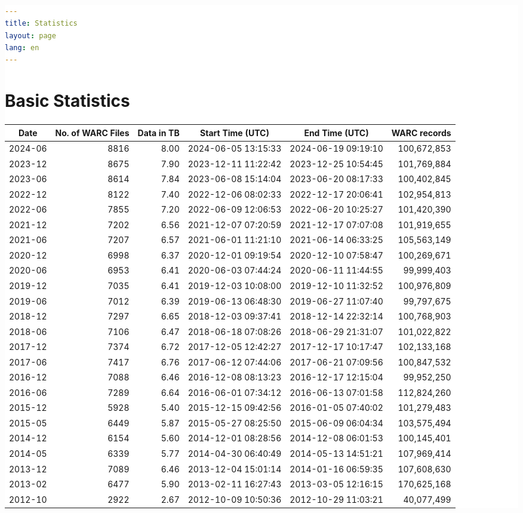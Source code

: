```yaml
---
title: Statistics
layout: page
lang: en
---
```


# Basic Statistics

|    Date | No. of WARC Files | Data in TB | Start Time (UTC)    | End Time (UTC)      | WARC records |
| ------- | ----------------: | ---------: | ------------------- | ------------------- | -----------: |
| 2024-06 |              8816 |       8.00 | 2024-06-05 13:15:33 | 2024-06-19 09:19:10 | 100,672,853  |
| 2023-12 |              8675 |       7.90 | 2023-12-11 11:22:42 | 2023-12-25 10:54:45 | 101,769,884  |
| 2023-06 |              8614 |       7.84 | 2023-06-08 15:14:04 | 2023-06-20 08:17:33 | 100,402,845  |
| 2022-12 |              8122 |       7.40 | 2022-12-06 08:02:33 | 2022-12-17 20:06:41 | 102,954,813  |
| 2022-06 |              7855 |       7.20 | 2022-06-09 12:06:53 | 2022-06-20 10:25:27 | 101,420,390  |
| 2021-12 |              7202 |       6.56 | 2021-12-07 07:20:59 | 2021-12-17 07:07:08 | 101,919,655  |
| 2021-06 |              7207 |       6.57 | 2021-06-01 11:21:10 | 2021-06-14 06:33:25 | 105,563,149  |
| 2020-12 |              6998 |       6.37 | 2020-12-01 09:19:54 | 2020-12-10 07:58:47 | 100,269,671  |
| 2020-06 |              6953 |       6.41 | 2020-06-03 07:44:24 | 2020-06-11 11:44:55 | 99,999,403   |
| 2019-12 |              7035 |       6.41 | 2019-12-03 10:08:00 | 2019-12-10 11:32:52 | 100,976,809  |
| 2019-06 |              7012 |       6.39 | 2019-06-13 06:48:30 | 2019-06-27 11:07:40 | 99,797,675   |
| 2018-12 |              7297 |       6.65 | 2018-12-03 09:37:41 | 2018-12-14 22:32:14 | 100,768,903  |
| 2018-06 |              7106 |       6.47 | 2018-06-18 07:08:26 | 2018-06-29 21:31:07 | 101,022,822  |
| 2017-12 |              7374 |       6.72 | 2017-12-05 12:42:27 | 2017-12-17 10:17:47 | 102,133,168  |
| 2017-06 |              7417 |       6.76 | 2017-06-12 07:44:06 | 2017-06-21 07:09:56 | 100,847,532  |
| 2016-12 |              7088 |       6.46 | 2016-12-08 08:13:23 | 2016-12-17 12:15:04 | 99,952,250   |
| 2016-06 |              7289 |       6.64 | 2016-06-01 07:34:12 | 2016-06-13 07:01:58 | 112,824,260  |
| 2015-12 |              5928 |       5.40 | 2015-12-15 09:42:56 | 2016-01-05 07:40:02 | 101,279,483  |
| 2015-05 |              6449 |       5.87 | 2015-05-27 08:25:50 | 2015-06-09 06:04:34 | 103,575,494  |
| 2014-12 |              6154 |       5.60 | 2014-12-01 08:28:56 | 2014-12-08 06:01:53 | 100,145,401  |
| 2014-05 |              6339 |       5.77 | 2014-04-30 06:40:49 | 2014-05-13 14:51:21 | 107,969,414  |
| 2013-12 |              7089 |       6.46 | 2013-12-04 15:01:14 | 2014-01-16 06:59:35 | 107,608,630  |
| 2013-02 |              6477 |       5.90 | 2013-02-11 16:27:43 | 2013-03-05 12:16:15 | 170,625,168  |
| 2012-10 |              2922 |       2.67 | 2012-10-09 10:50:36 | 2012-10-29 11:03:21 | 40,077,499   |
